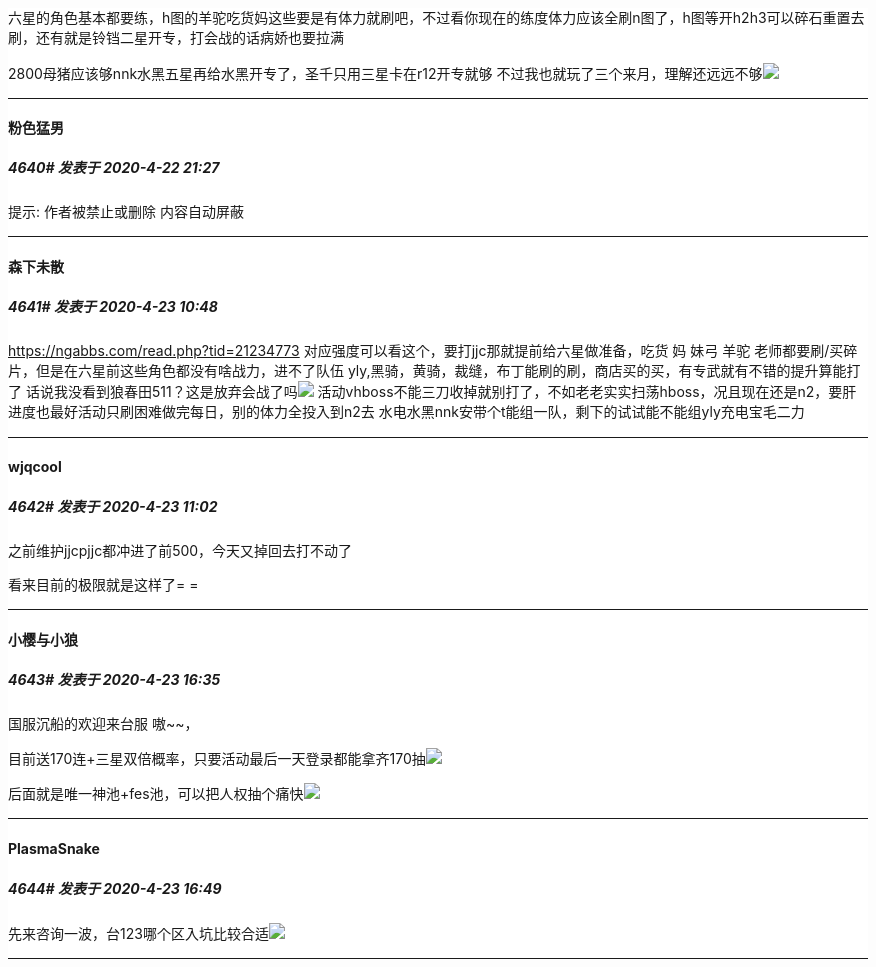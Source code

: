 六星的角色基本都要练，h图的羊驼吃货妈这些要是有体力就刷吧，不过看你现在的练度体力应该全刷n图了，h图等开h2h3可以碎石重置去刷，还有就是铃铛二星开专，打会战的话病娇也要拉满

2800母猪应该够nnk水黑五星再给水黑开专了，圣千只用三星卡在r12开专就够
不过我也就玩了三个来月，理解还远远不够<img src="https://static.saraba1st.com/image/smiley/face2017/068.png" referrerpolicy="no-referrer">

*****

####  粉色猛男  
##### 4640#       发表于 2020-4-22 21:27

提示: 作者被禁止或删除 内容自动屏蔽

*****

####  森下未散  
##### 4641#       发表于 2020-4-23 10:48

https://ngabbs.com/read.php?tid=21234773
对应强度可以看这个，要打jjc那就提前给六星做准备，吃货 妈 妹弓 羊驼 老师都要刷/买碎片，但是在六星前这些角色都没有啥战力，进不了队伍
yly,黑骑，黄骑，裁缝，布丁能刷的刷，商店买的买，有专武就有不错的提升算能打了
话说我没看到狼春田511？这是放弃会战了吗<img src="https://static.saraba1st.com/image/smiley/face2017/068.png" referrerpolicy="no-referrer">
活动vhboss不能三刀收掉就别打了，不如老老实实扫荡hboss，况且现在还是n2，要肝进度也最好活动只刷困难做完每日，别的体力全投入到n2去
水电水黑nnk安带个t能组一队，剩下的试试能不能组yly充电宝毛二力

*****

####  wjqcool  
##### 4642#       发表于 2020-4-23 11:02

之前维护jjcpjjc都冲进了前500，今天又掉回去打不动了

看来目前的极限就是这样了= =

*****

####  小樱与小狼  
##### 4643#       发表于 2020-4-23 16:35

国服沉船的欢迎来台服 嗷~~，

目前送170连+三星双倍概率，只要活动最后一天登录都能拿齐170抽<img src="https://static.saraba1st.com/image/smiley/face2017/067.png" referrerpolicy="no-referrer">

后面就是唯一神池+fes池，可以把人权抽个痛快<img src="https://static.saraba1st.com/image/smiley/face2017/067.png" referrerpolicy="no-referrer">

*****

####  PlasmaSnake  
##### 4644#       发表于 2020-4-23 16:49

先来咨询一波，台123哪个区入坑比较合适<img src="https://static.saraba1st.com/image/smiley/face2017/067.png" referrerpolicy="no-referrer">

*****

